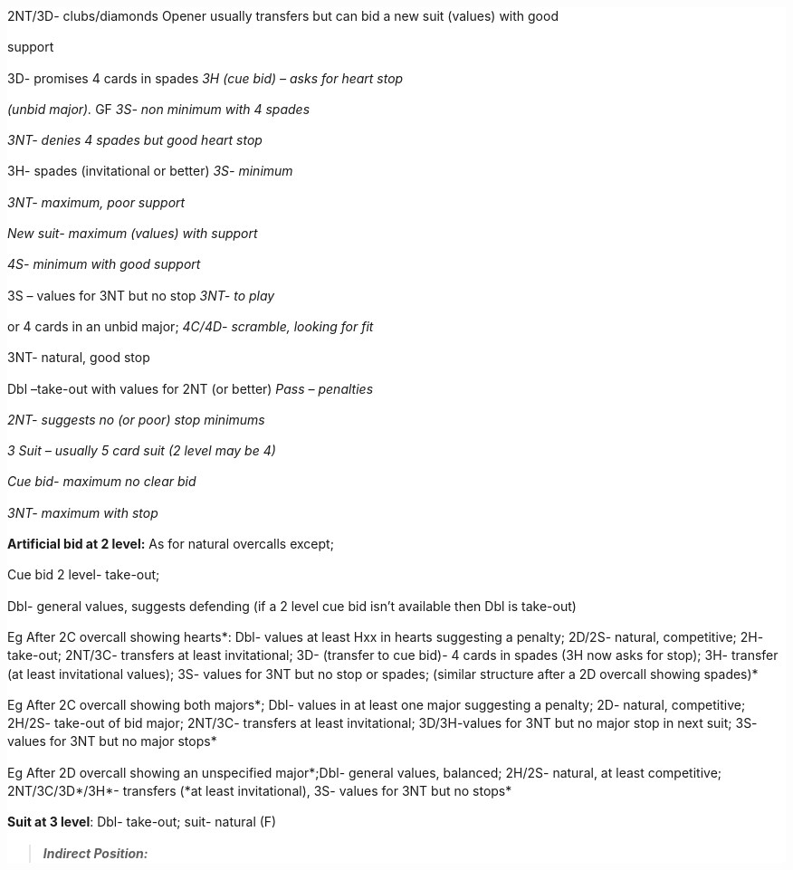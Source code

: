 2NT/3D- clubs/diamonds Opener usually transfers but can bid a new suit
(values) with good

support

3D- promises 4 cards in spades *3H (cue bid) – asks for heart stop*

*(unbid major).* GF *3S- non minimum with 4 spades*

*3NT- denies 4 spades but good heart stop*

3H- spades (invitational or better) *3S- minimum*

*3NT- maximum, poor support*

*New suit- maximum (values) with support*

*4S- minimum with good support*

3S – values for 3NT but no stop *3NT- to play*

or 4 cards in an unbid major; *4C/4D- scramble, looking for fit*

3NT- natural, good stop

Dbl –take-out with values for 2NT (or better) *Pass – penalties*

*2NT- suggests no (or poor) stop minimums*

*3 Suit – usually 5 card suit (2 level may be 4)*

*Cue bid- maximum no clear bid*

*3NT- maximum with stop*

**Artificial bid at 2 level:** As for natural overcalls except;

Cue bid 2 level- take-out;

Dbl- general values, suggests defending (if a 2 level cue bid isn’t
available then Dbl is take-out)

Eg After 2C overcall showing hearts*: Dbl- values at least Hxx in hearts
suggesting a penalty; 2D/2S- natural, competitive; 2H- take-out; 2NT/3C-
transfers at least invitational; 3D- (transfer to cue bid)- 4 cards in
spades (3H now asks for stop); 3H- transfer (at least invitational
values); 3S- values for 3NT but no stop or spades; (similar structure
after a 2D overcall showing spades)*

Eg After 2C overcall showing both majors*; Dbl- values in at least one
major suggesting a penalty; 2D- natural, competitive; 2H/2S- take-out of
bid major; 2NT/3C- transfers at least invitational; 3D/3H-values for 3NT
but no major stop in next suit; 3S- values for 3NT but no major stops*

Eg After 2D overcall showing an unspecified major*;Dbl- general values,
balanced; 2H/2S- natural, at least competitive; 2NT/3C/3D\*/3H\*-
transfers (\*at least invitational), 3S- values for 3NT but no stops*

**Suit at 3 level**: Dbl- take-out; suit- natural (F)

> ***Indirect Position:***

